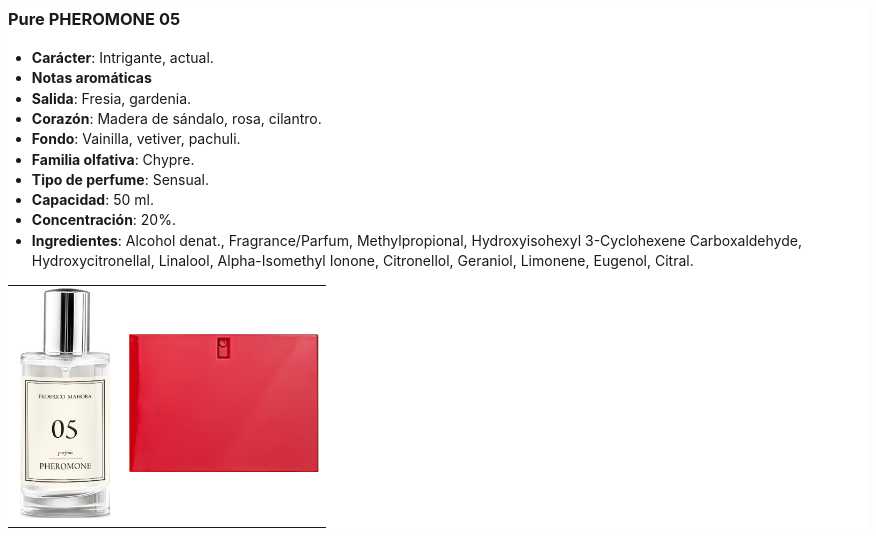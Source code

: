 </tr>
</tbody>
</table>


### Pure PHEROMONE 05

- **Carácter**: Intrigante, actual.
- **Notas aromáticas** 
- **Salida**: Fresia, gardenia.
- **Corazón**: Madera de sándalo, rosa, cilantro.
- **Fondo**: Vainilla, vetiver, pachuli.
- **Familia olfativa**: Chypre.
- **Tipo de perfume**: Sensual.
- **Capacidad**: 50 ml.
- **Concentración**: 20%.
- **Ingredientes**: Alcohol denat., Fragrance/Parfum, Methylpropional, Hydroxyisohexyl 3-Cyclohexene Carboxaldehyde, Hydroxycitronellal, Linalool, Alpha-Isomethyl Ionone, Citronellol, Geraniol, Limonene, Eugenol, Citral.


<table class="tablem" cellspacing="8" cellpadding="8">

<tbody>

<tr>

<td width="">
<img src="./img/05p.jpg" width="100" height="230">
</td>

<td width="">
<img src="./img/o05.jpg" width="190" height="230">